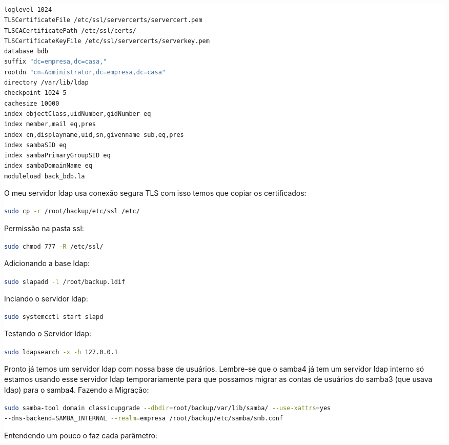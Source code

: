 ```bash
loglevel 1024
TLSCertificateFile /etc/ssl/servercerts/servercert.pem
TLSCACertificatePath /etc/ssl/certs/
TLSCertificateKeyFile /etc/ssl/servercerts/serverkey.pem
database bdb
suffix "dc=empresa,dc=casa,"
rootdn "cn=Administrator,dc=empresa,dc=casa"
directory /var/lib/ldap
checkpoint 1024 5
cachesize 10000
index objectClass,uidNumber,gidNumber eq
index member,mail eq,pres
index cn,displayname,uid,sn,givenname sub,eq,pres
index sambaSID eq
index sambaPrimaryGroupSID eq
index sambaDomainName eq
moduleload back_bdb.la
```

O meu servidor ldap usa conexão segura TLS com isso temos que copiar os certificados:

```bash
sudo cp -r /root/backup/etc/ssl /etc/
```

Permissão na pasta ssl:

```bash
sudo chmod 777 -R /etc/ssl/
```

Adicionando a base ldap:
```bash
sudo slapadd -l /root/backup.ldif
```

Inciando o servidor ldap:
```bash
sudo systemcctl start slapd
```

Testando o Servidor ldap:

```bash
sudo ldapsearch -x -h 127.0.0.1
```

Pronto já temos um servidor ldap com nossa base de usuários. Lembre-se que o samba4 já tem um servidor ldap interno só estamos usando esse servidor ldap temporariamente para que possamos migrar as contas de usuários do samba3 (que usava ldap) para o samba4.
Fazendo a Migração:

```bash
sudo samba-tool domain classicupgrade --dbdir=root/backup/var/lib/samba/ --use-xattrs=yes 
--dns-backend=SAMBA_INTERNAL --realm=empresa /root/backup/etc/samba/smb.conf
```

Entendendo um pouco o faz cada parâmetro:
